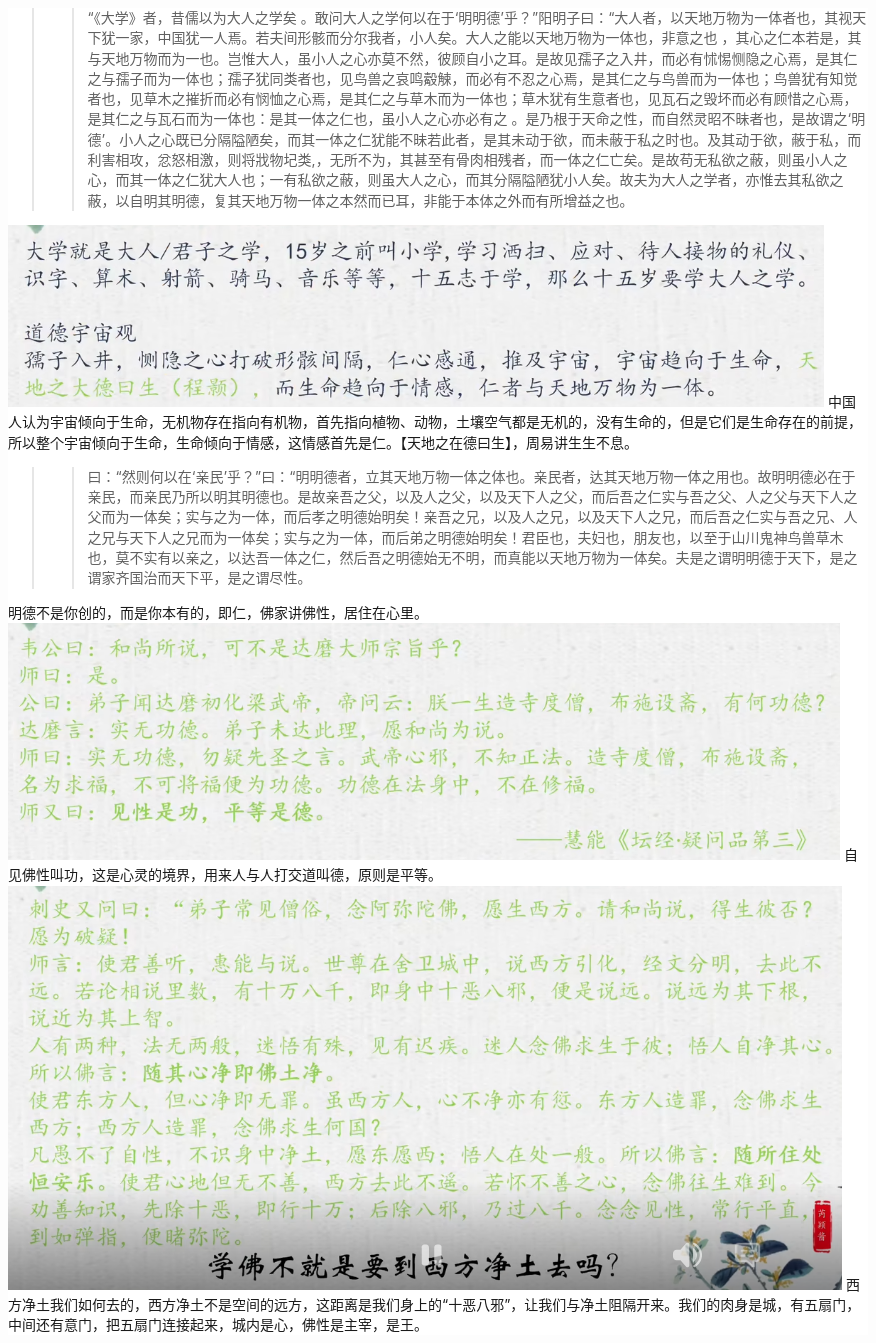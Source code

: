 >>“《大学》者，昔儒以为大人之学矣 。敢问大人之学何以在于‘明明德’乎？”阳明子曰：“大人者，以天地万物为一体者也，其视天下犹一家，中国犹一人焉。若夫间形骸而分尔我者，小人矣。大人之能以天地万物为一体也，非意之也 ，其心之仁本若是，其与天地万物而为一也。岂惟大人，虽小人之心亦莫不然，彼顾自小之耳。是故见孺子之入井，而必有怵惕恻隐之心焉，是其仁之与孺子而为一体也；孺子犹同类者也，见鸟兽之哀鸣觳觫，而必有不忍之心焉，是其仁之与鸟兽而为一体也；鸟兽犹有知觉者也，见草木之摧折而必有悯恤之心焉，是其仁之与草木而为一体也；草木犹有生意者也，见瓦石之毁坏而必有顾惜之心焉，是其仁之与瓦石而为一体也：是其一体之仁也，虽小人之心亦必有之 。是乃根于天命之性，而自然灵昭不昧者也，是故谓之‘明德’。小人之心既已分隔隘陋矣，而其一体之仁犹能不昧若此者，是其未动于欲，而未蔽于私之时也。及其动于欲，蔽于私，而利害相攻，忿怒相激，则将戕物圮类,，无所不为，其甚至有骨肉相残者，而一体之仁亡矣。是故苟无私欲之蔽，则虽小人之心，而其一体之仁犹大人也；一有私欲之蔽，则虽大人之心，而其分隔隘陋犹小人矣。故夫为大人之学者，亦惟去其私欲之蔽，以自明其明德，复其天地万物一体之本然而已耳，非能于本体之外而有所增益之也。

![](photo/Pasted%20image%2020230329170237.png)
中国人认为宇宙倾向于生命，无机物存在指向有机物，首先指向植物、动物，土壤空气都是无机的，没有生命的，但是它们是生命存在的前提，所以整个宇宙倾向于生命，生命倾向于情感，这情感首先是仁。【天地之在德曰生】，周易讲生生不息。
>>曰：“然则何以在‘亲民’乎？”曰：“明明德者，立其天地万物一体之体也。亲民者，达其天地万物一体之用也。故明明德必在于亲民，而亲民乃所以明其明德也。是故亲吾之父，以及人之父，以及天下人之父，而后吾之仁实与吾之父、人之父与天下人之父而为一体矣；实与之为一体，而后孝之明德始明矣！亲吾之兄，以及人之兄，以及天下人之兄，而后吾之仁实与吾之兄、人之兄与天下人之兄而为一体矣；实与之为一体，而后弟之明德始明矣！君臣也，夫妇也，朋友也，以至于山川鬼神鸟兽草木也，莫不实有以亲之，以达吾一体之仁，然后吾之明德始无不明，而真能以天地万物为一体矣。夫是之谓明明德于天下，是之谓家齐国治而天下平，是之谓尽性。

明德不是你创的，而是你本有的，即仁，佛家讲佛性，居住在心里。
![](photo/Pasted%20image%2020230329171919.png)
自见佛性叫功，这是心灵的境界，用来人与人打交道叫德，原则是平等。
![](photo/Pasted%20image%2020230329172117.png)
西方净土我们如何去的，西方净土不是空间的远方，这距离是我们身上的“十恶八邪”，让我们与净土阻隔开来。我们的肉身是城，有五扇门，中间还有意门，把五扇门连接起来，城内是心，佛性是主宰，是王。